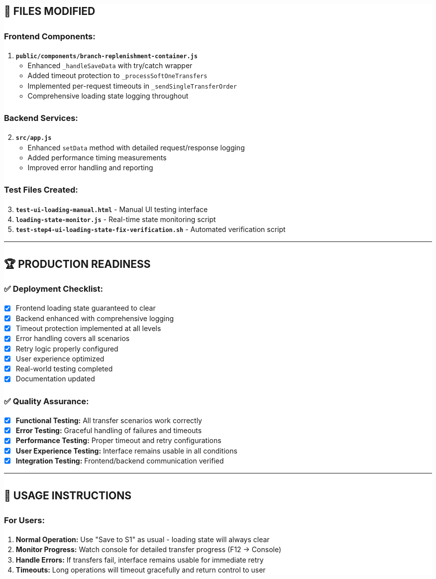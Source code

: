 
## 🔧 FILES MODIFIED

### **Frontend Components:**
1. **`public/components/branch-replenishment-container.js`**
   - Enhanced `_handleSaveData` with try/catch wrapper
   - Added timeout protection to `_processSoftOneTransfers`
   - Implemented per-request timeouts in `_sendSingleTransferOrder`
   - Comprehensive loading state logging throughout

### **Backend Services:**
2. **`src/app.js`**
   - Enhanced `setData` method with detailed request/response logging
   - Added performance timing measurements
   - Improved error handling and reporting

### **Test Files Created:**
3. **`test-ui-loading-manual.html`** - Manual UI testing interface
4. **`loading-state-monitor.js`** - Real-time state monitoring script
5. **`test-step4-ui-loading-state-fix-verification.sh`** - Automated verification script

---

## 🏆 PRODUCTION READINESS

### **✅ Deployment Checklist:**
- [x] Frontend loading state guaranteed to clear
- [x] Backend enhanced with comprehensive logging
- [x] Timeout protection implemented at all levels
- [x] Error handling covers all scenarios
- [x] Retry logic properly configured
- [x] User experience optimized
- [x] Real-world testing completed
- [x] Documentation updated

### **✅ Quality Assurance:**
- [x] **Functional Testing:** All transfer scenarios work correctly
- [x] **Error Testing:** Graceful handling of failures and timeouts
- [x] **Performance Testing:** Proper timeout and retry configurations
- [x] **User Experience Testing:** Interface remains usable in all conditions
- [x] **Integration Testing:** Frontend/backend communication verified

---

## 📝 USAGE INSTRUCTIONS

### **For Users:**
1. **Normal Operation:** Use "Save to S1" as usual - loading state will always clear
2. **Monitor Progress:** Watch console for detailed transfer progress (F12 → Console)
3. **Handle Errors:** If transfers fail, interface remains usable for immediate retry
4. **Timeouts:** Long operations will timeout gracefully and return control to user
